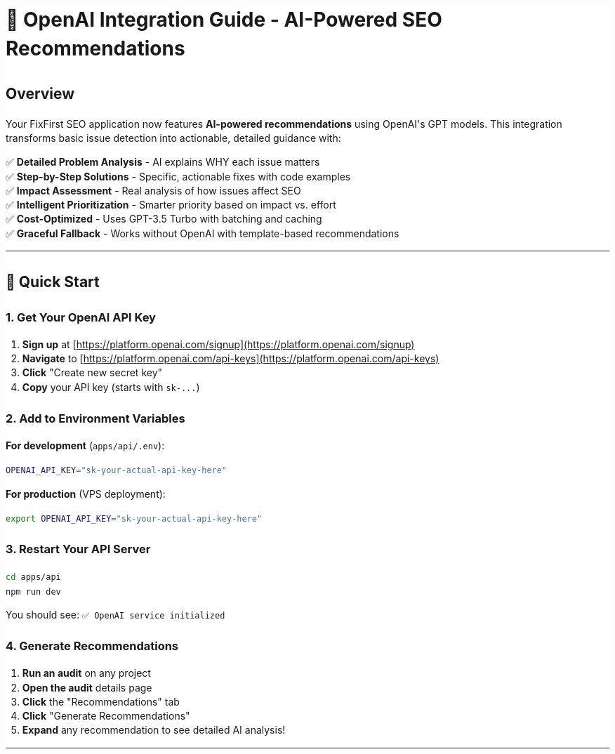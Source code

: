 # 🤖 OpenAI Integration Guide - AI-Powered SEO Recommendations

## Overview

Your FixFirst SEO application now features **AI-powered recommendations** using OpenAI's GPT models. This integration transforms basic issue detection into actionable, detailed guidance with:

✅ **Detailed Problem Analysis** - AI explains WHY each issue matters  
✅ **Step-by-Step Solutions** - Specific, actionable fixes with code examples  
✅ **Impact Assessment** - Real analysis of how issues affect SEO  
✅ **Intelligent Prioritization** - Smarter priority based on impact vs. effort  
✅ **Cost-Optimized** - Uses GPT-3.5 Turbo with batching and caching  
✅ **Graceful Fallback** - Works without OpenAI with template-based recommendations

---

## 🚀 Quick Start

### 1. Get Your OpenAI API Key

1. **Sign up** at [https://platform.openai.com/signup](https://platform.openai.com/signup)
2. **Navigate** to [https://platform.openai.com/api-keys](https://platform.openai.com/api-keys)
3. **Click** "Create new secret key"
4. **Copy** your API key (starts with `sk-...`)

### 2. Add to Environment Variables

**For development** (`apps/api/.env`):
```bash
OPENAI_API_KEY="sk-your-actual-api-key-here"
```

**For production** (VPS deployment):
```bash
export OPENAI_API_KEY="sk-your-actual-api-key-here"
```

### 3. Restart Your API Server

```bash
cd apps/api
npm run dev
```

You should see: `✅ OpenAI service initialized`

### 4. Generate Recommendations

1. **Run an audit** on any project
2. **Open the audit** details page
3. **Click** the "Recommendations" tab
4. **Click** "Generate Recommendations"
5. **Expand** any recommendation to see detailed AI analysis!

---